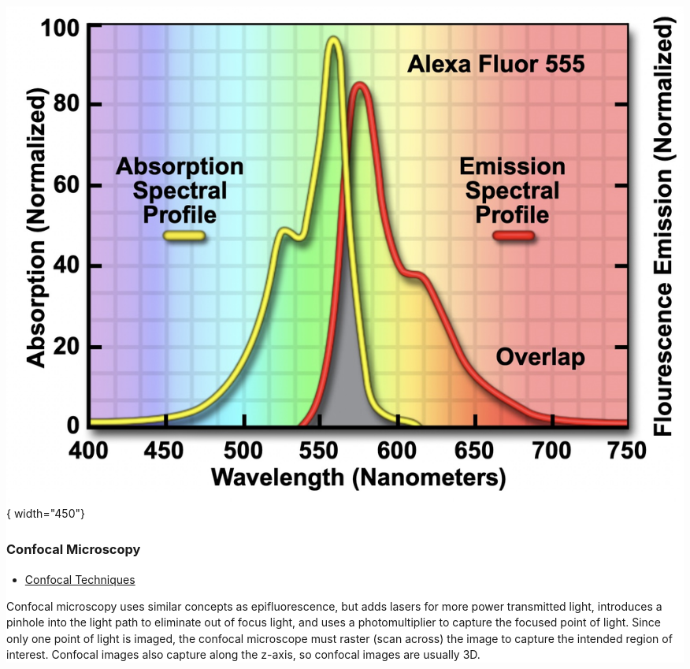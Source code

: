 ![example plot of a fluorophore's absorption and emission spectral profile](images/microscope-stokes-shift.jpg){ width="450"}

### Confocal Microscopy

- [Confocal Techniques](https://www.microscopyu.com/techniques/confocal)

Confocal microscopy uses similar concepts as epifluorescence, but adds lasers for more power transmitted light, introduces a pinhole into the light path to eliminate out of focus light, and uses a photomultiplier to capture the focused point of light. Since only one point of light is imaged, the confocal microscope must raster (scan across) the image to capture the intended region of interest. Confocal images also capture along the z-axis, so confocal images are usually 3D.
